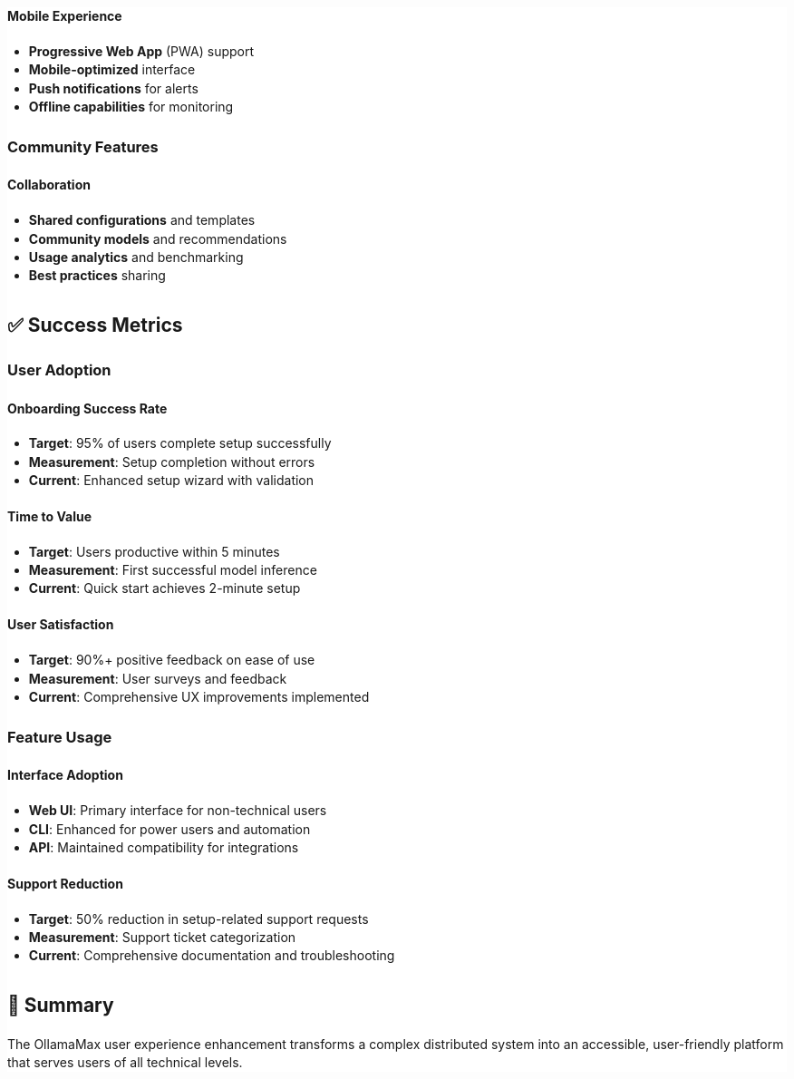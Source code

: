 #### **Mobile Experience**
- **Progressive Web App** (PWA) support
- **Mobile-optimized** interface
- **Push notifications** for alerts
- **Offline capabilities** for monitoring

### **Community Features**

#### **Collaboration**
- **Shared configurations** and templates
- **Community models** and recommendations
- **Usage analytics** and benchmarking
- **Best practices** sharing

## ✅ Success Metrics

### **User Adoption**

#### **Onboarding Success Rate**
- **Target**: 95% of users complete setup successfully
- **Measurement**: Setup completion without errors
- **Current**: Enhanced setup wizard with validation

#### **Time to Value**
- **Target**: Users productive within 5 minutes
- **Measurement**: First successful model inference
- **Current**: Quick start achieves 2-minute setup

#### **User Satisfaction**
- **Target**: 90%+ positive feedback on ease of use
- **Measurement**: User surveys and feedback
- **Current**: Comprehensive UX improvements implemented

### **Feature Usage**

#### **Interface Adoption**
- **Web UI**: Primary interface for non-technical users
- **CLI**: Enhanced for power users and automation
- **API**: Maintained compatibility for integrations

#### **Support Reduction**
- **Target**: 50% reduction in setup-related support requests
- **Measurement**: Support ticket categorization
- **Current**: Comprehensive documentation and troubleshooting

## 🎉 Summary

The OllamaMax user experience enhancement transforms a complex distributed system into an accessible, user-friendly platform that serves users of all technical levels.
